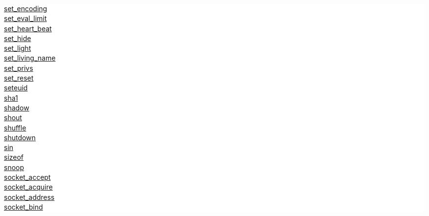 <div class='col-sm-4 col-md-3 col-lg-3 col-xl-2'>
<div><a href='efun/set_encoding.html'>set_encoding</a></div>
</div>
<div class='col-sm-4 col-md-3 col-lg-3 col-xl-2'>
<div><a href='efun/set_eval_limit.html'>set_eval_limit</a></div>
</div>
<div class='col-sm-4 col-md-3 col-lg-3 col-xl-2'>
<div><a href='efun/set_heart_beat.html'>set_heart_beat</a></div>
</div>
<div class='col-sm-4 col-md-3 col-lg-3 col-xl-2'>
<div><a href='efun/set_hide.html'>set_hide</a></div>
</div>
<div class='col-sm-4 col-md-3 col-lg-3 col-xl-2'>
<div><a href='efun/set_light.html'>set_light</a></div>
</div>
<div class='col-sm-4 col-md-3 col-lg-3 col-xl-2'>
<div><a href='efun/set_living_name.html'>set_living_name</a></div>
</div>
<div class='col-sm-4 col-md-3 col-lg-3 col-xl-2'>
<div><a href='efun/set_privs.html'>set_privs</a></div>
</div>
<div class='col-sm-4 col-md-3 col-lg-3 col-xl-2'>
<div><a href='efun/set_reset.html'>set_reset</a></div>
</div>
<div class='col-sm-4 col-md-3 col-lg-3 col-xl-2'>
<div><a href='efun/seteuid.html'>seteuid</a></div>
</div>
<div class='col-sm-4 col-md-3 col-lg-3 col-xl-2'>
<div><a href='efun/sha1.html'>sha1</a></div>
</div>
<div class='col-sm-4 col-md-3 col-lg-3 col-xl-2'>
<div><a href='efun/shadow.html'>shadow</a></div>
</div>
<div class='col-sm-4 col-md-3 col-lg-3 col-xl-2'>
<div><a href='efun/shout.html'>shout</a></div>
</div>
<div class='col-sm-4 col-md-3 col-lg-3 col-xl-2'>
<div><a href='efun/shuffle.html'>shuffle</a></div>
</div>
<div class='col-sm-4 col-md-3 col-lg-3 col-xl-2'>
<div><a href='efun/shutdown.html'>shutdown</a></div>
</div>
<div class='col-sm-4 col-md-3 col-lg-3 col-xl-2'>
<div><a href='efun/sin.html'>sin</a></div>
</div>
<div class='col-sm-4 col-md-3 col-lg-3 col-xl-2'>
<div><a href='efun/sizeof.html'>sizeof</a></div>
</div>
<div class='col-sm-4 col-md-3 col-lg-3 col-xl-2'>
<div><a href='efun/snoop.html'>snoop</a></div>
</div>
<div class='col-sm-4 col-md-3 col-lg-3 col-xl-2'>
<div><a href='efun/socket_accept.html'>socket_accept</a></div>
</div>
<div class='col-sm-4 col-md-3 col-lg-3 col-xl-2'>
<div><a href='efun/socket_acquire.html'>socket_acquire</a></div>
</div>
<div class='col-sm-4 col-md-3 col-lg-3 col-xl-2'>
<div><a href='efun/socket_address.html'>socket_address</a></div>
</div>
<div class='col-sm-4 col-md-3 col-lg-3 col-xl-2'>
<div><a href='efun/socket_bind.html'>socket_bind</a></div>
</div>
<div class='col-sm-4 col-md-3 col-lg-3 col-xl-2'>